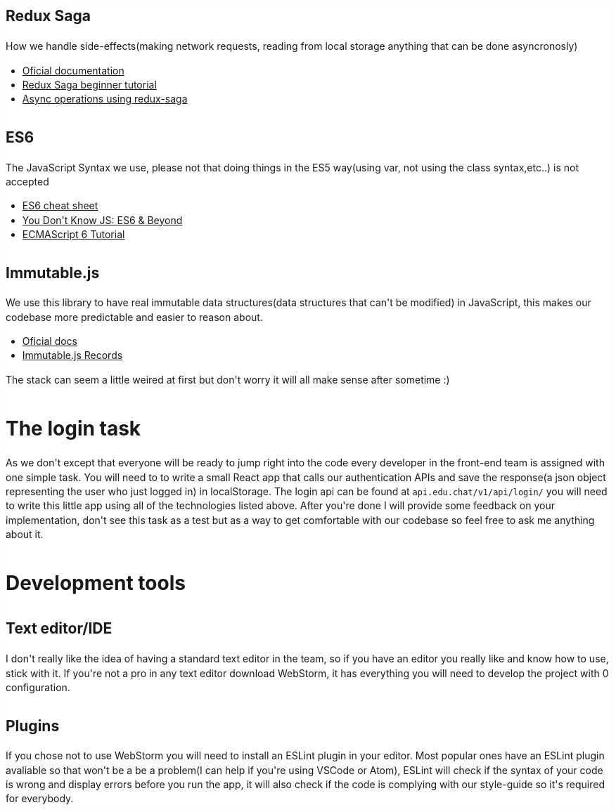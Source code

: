 ## Redux Saga
How we handle side-effects(making network requests, reading from local storage anything that can be done asyncronosly) 
* [Oficial documentation](https://redux-saga.github.io/redux-saga/)
* [Redux Saga beginner tutorial](https://github.com/redux-saga/redux-saga/blob/master/docs/introduction/BeginnerTutorial.md)
* [Async operations using redux-saga](https://medium.freecodecamp.com/async-operations-using-redux-saga-2ba02ae077b3#.ahpebbl3f)

## ES6
The JavaScript Syntax we use, please not that doing things in the ES5 way(using var, not using the class syntax,etc..) is not accepted
* [ES6 cheat sheet](https://github.com/DrkSephy/es6-cheatsheet)
* [You Don't Know JS: ES6 & Beyond](https://github.com/getify/You-Dont-Know-JS/tree/master/es6%20%26%20beyond)
* [ECMAScript 6 Tutorial](http://ccoenraets.github.io/es6-tutorial/)

## Immutable.js
We use this library to have real immutable data structures(data structures that can't be modified) in JavaScript, this makes our codebase more predictable and easier to reason about.
* [Oficial docs](https://facebook.github.io/immutable-js/docs/)
* [Immutable.js Records](https://tonyhb.gitbooks.io/redux-without-profanity/content/using_immutablejs_records.html)

The stack can seem a little weired at first but don't worry it will all make sense after sometime :)

# The login task
As we don't except that everyone will be ready to jump right into the code every developer in the front-end team is assigned with one simple task. You will need to to write a small React app that calls our authentication APIs and save the response(a json object representing the user who just logged in) in localStorage. The login api can be found at ```api.edu.chat/v1/api/login/``` you will need to write this little app using all of the technologies listed above. After you're done I will provide some feedback on your implementation, don't see this task as a test but as a way to get comfortable with our codebase so feel free to ask me anything about it.

# Development tools

## Text editor/IDE
I don't really like the idea of having a standard text editor in the team, so if you have an editor you really like and know how to use, stick with it. If you're not a pro in any text editor download WebStorm, it has everything you will need to develop the project with 0 configuration.

## Plugins
If you chose not to use WebStorm you will need to install an ESLint plugin in your editor. Most popular ones have an ESLint plugin avaliable so that won't be a be a problem(I can help if you're using VSCode or Atom), ESLint will check if the syntax of your code is wrong and display errors before you run the app, it will also check if the code is complying with our style-guide so it's required for everybody.
